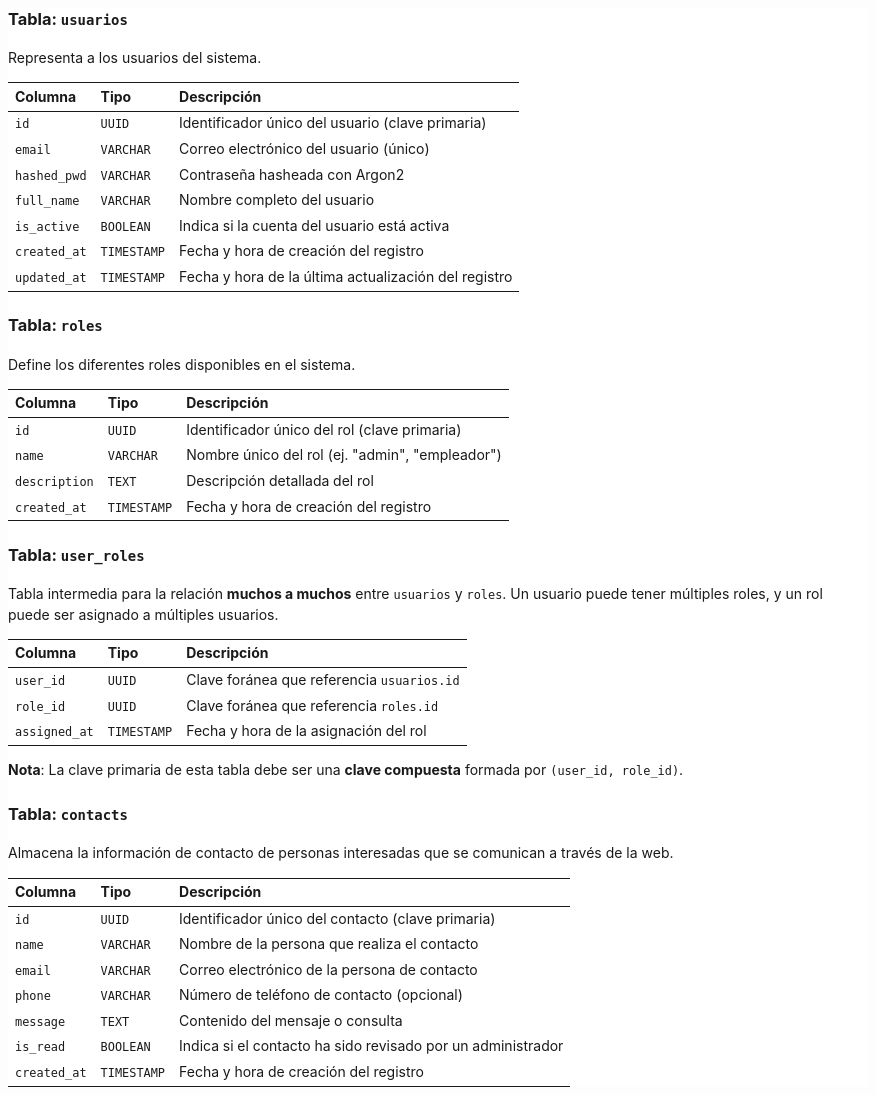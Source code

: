 ### Tabla: `usuarios`

Representa a los usuarios del sistema.

| Columna     | Tipo      | Descripción                                   |
| :---------- | :-------- | :-------------------------------------------- |
| `id`        | `UUID`    | Identificador único del usuario (clave primaria) |
| `email`     | `VARCHAR` | Correo electrónico del usuario (único)        |
| `hashed_pwd`| `VARCHAR` | Contraseña hasheada con Argon2                |
| `full_name` | `VARCHAR` | Nombre completo del usuario                   |
| `is_active` | `BOOLEAN` | Indica si la cuenta del usuario está activa   |
| `created_at`| `TIMESTAMP`| Fecha y hora de creación del registro        |
| `updated_at`| `TIMESTAMP`| Fecha y hora de la última actualización del registro |

### Tabla: `roles`

Define los diferentes roles disponibles en el sistema.

| Columna     | Tipo      | Descripción                                   |
| :---------- | :-------- | :-------------------------------------------- |
| `id`        | `UUID`    | Identificador único del rol (clave primaria)   |
| `name`      | `VARCHAR` | Nombre único del rol (ej. "admin", "empleador") |
| `description`| `TEXT`    | Descripción detallada del rol                 |
| `created_at`| `TIMESTAMP`| Fecha y hora de creación del registro        |

### Tabla: `user_roles`

Tabla intermedia para la relación **muchos a muchos** entre `usuarios` y `roles`. Un usuario puede tener múltiples roles, y un rol puede ser asignado a múltiples usuarios.

| Columna       | Tipo      | Descripción                                   |
| :------------ | :-------- | :-------------------------------------------- |
| `user_id`     | `UUID`    | Clave foránea que referencia `usuarios.id`    |
| `role_id`     | `UUID`    | Clave foránea que referencia `roles.id`       |
| `assigned_at` | `TIMESTAMP`| Fecha y hora de la asignación del rol        |

**Nota**: La clave primaria de esta tabla debe ser una **clave compuesta** formada por `(user_id, role_id)`.

### Tabla: `contacts`

Almacena la información de contacto de personas interesadas que se comunican a través de la web.

| Columna     | Tipo      | Descripción                                   |
| :---------- | :-------- | :-------------------------------------------- |
| `id`        | `UUID`    | Identificador único del contacto (clave primaria) |
| `name`      | `VARCHAR` | Nombre de la persona que realiza el contacto   |
| `email`     | `VARCHAR` | Correo electrónico de la persona de contacto  |
| `phone`     | `VARCHAR` | Número de teléfono de contacto (opcional)     |
| `message`   | `TEXT`    | Contenido del mensaje o consulta              |
| `is_read`   | `BOOLEAN` | Indica si el contacto ha sido revisado por un administrador |
| `created_at`| `TIMESTAMP`| Fecha y hora de creación del registro        |